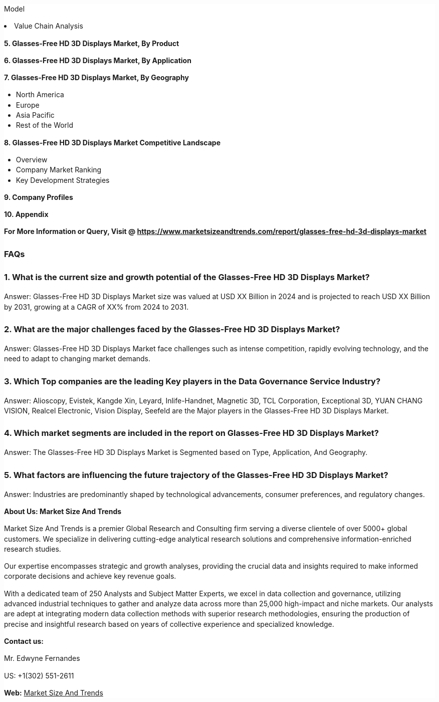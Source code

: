 Model</span></li><li><span class="">Value Chain Analysis</span></li></ul></div><div class="" data-test-id=""><p><strong><span class="">5. Glasses-Free HD 3D Displays Market, By Product</span></strong></p></div><div class="" data-test-id=""><p><strong><span class="">6. Glasses-Free HD 3D Displays Market, By Application</span></strong></p></div><div class="" data-test-id=""><p><strong><span class="">7. Glasses-Free HD 3D Displays Market, By Geography</span></strong></p></div><div class="" data-test-id=""><ul><li><span class="">North America</span></li><li><span class="">Europe</span></li><li><span class="">Asia Pacific</span></li><li><span class="">Rest of the World</span></li></ul></div><div class="" data-test-id=""><p><strong><span class="">8. Glasses-Free HD 3D Displays Market Competitive Landscape</span></strong></p></div><div class="" data-test-id=""><ul><li><span class="">Overview</span></li><li><span class="">Company Market Ranking</span></li><li><span class="">Key Development Strategies</span></li></ul></div><div class="" data-test-id=""><p><strong><span class="">9. Company Profiles</span></strong></p></div><div class="" data-test-id=""><p><strong><span class="">10. Appendix</span></strong></p></div><div class="" data-test-id=""><p><strong><span class="">For More Information or Query, Visit @ <a href="https://www.marketsizeandtrends.com/report/glasses-free-hd-3d-displays-market" target="_blank">https://www.marketsizeandtrends.com/report/glasses-free-hd-3d-displays-market</a></span></strong></p></div><div class="" data-test-id=""><div class="article-main__content" data-test-id="publishing-text-block"><h3><strong><span class="">FAQs</span></strong></h3></div><div class="article-main__content" data-test-id="publishing-text-block"><h3><span class="">1. What is the current size and growth potential of the Glasses-Free HD 3D Displays Market?</span></h3></div><div class="article-main__content" data-test-id="publishing-text-block"><p><span class="font-[700]">Answer</span><span class="">: Glasses-Free HD 3D Displays Market size was valued at USD XX Billion in 2024 and is projected to reach USD XX Billion by 2031, growing at a CAGR of XX% from 2024 to 2031.</span></p></div><div class="article-main__content" data-test-id="publishing-text-block"><h3><span class="">2. What are the major challenges faced by the Glasses-Free HD 3D Displays Market?</span></h3></div><div class="article-main__content" data-test-id="publishing-text-block"><p><span class="font-[700]">Answer</span><span class="">: Glasses-Free HD 3D Displays Market face challenges such as intense competition, rapidly evolving technology, and the need to adapt to changing market demands.</span></p></div><div class="article-main__content" data-test-id="publishing-text-block"><h3><span class="">3. Which Top companies are the leading Key players in the Data Governance Service Industry?</span></h3></div><div class="article-main__content" data-test-id="publishing-text-block"><p><span class="font-[700]">Answer</span><span class="">: Alioscopy, Evistek, Kangde Xin, Leyard, Inlife-Handnet, Magnetic 3D, TCL Corporation, Exceptional 3D, YUAN CHANG VISION, Realcel Electronic, Vision Display, Seefeld are the Major players in the Glasses-Free HD 3D Displays Market.</span></p></div><div class="article-main__content" data-test-id="publishing-text-block"><h3><span class="">4. Which market segments are included in the report on Glasses-Free HD 3D Displays Market?</span></h3></div><div class="article-main__content" data-test-id="publishing-text-block"><p><span class="font-[700]">Answer</span><span class="">: The Glasses-Free HD 3D Displays Market is Segmented based on Type, Application, And Geography.</span></p></div><div class="article-main__content" data-test-id="publishing-text-block"><h3><span class="">5. What factors are influencing the future trajectory of the Glasses-Free HD 3D Displays Market?</span></h3></div><div class="article-main__content" data-test-id="publishing-text-block"><p><span class="font-[700]">Answer:</span><span class="">&nbsp;Industries are predominantly shaped by technological advancements, consumer preferences, and regulatory changes.</span></p></div><p><strong><span class="">About Us: Market Size And Trends</span></strong></p></div><div class="" data-test-id=""><p><span class="">Market Size And Trends is a premier Global Research and Consulting firm serving a diverse clientele of over 5000+ global customers. We specialize in delivering cutting-edge analytical research solutions and comprehensive information-enriched research studies.</span></p></div><div class="" data-test-id=""><p><span class="">Our expertise encompasses strategic and growth analyses, providing the crucial data and insights required to make informed corporate decisions and achieve key revenue goals.</span></p></div><div class="" data-test-id=""><p><span class="">With a dedicated team of 250 Analysts and Subject Matter Experts, we excel in data collection and governance, utilizing advanced industrial techniques to gather and analyze data across more than 25,000 high-impact and niche markets. Our analysts are adept at integrating modern data collection methods with superior research methodologies, ensuring the production of precise and insightful research based on years of collective experience and specialized knowledge.</span></p></div><div class="" data-test-id=""><p><strong><span class="">Contact us:</span></strong></p></div><div class="" data-test-id=""><p><span class="">Mr. Edwyne Fernandes</span></p></div><div class="" data-test-id=""><p><span class="">US: +1(302) 551-2611<br /></span></p><p><span class=""><strong>Web:</strong> <a href="https://www.marketsizeandtrends.com/" target="_blank">Market Size And Trends</a></span></p></div>
